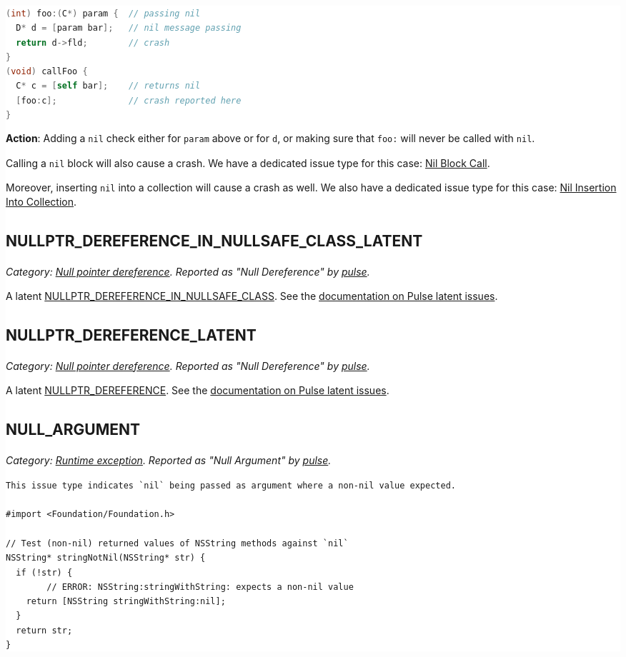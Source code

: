 ```objectivec
(int) foo:(C*) param {  // passing nil
  D* d = [param bar];   // nil message passing
  return d->fld;        // crash
}
(void) callFoo {
  C* c = [self bar];    // returns nil
  [foo:c];              // crash reported here
}
```

**Action**:
Adding a `nil` check either for `param` above or for `d`, or making sure that `foo:` will never
be called with `nil`.

Calling a `nil` block will also cause a crash.
We have a dedicated issue type for this case: [Nil Block Call](/docs/next/all-issue-types#nil_block_call).

Moreover, inserting `nil` into a collection will cause a crash as well. We
also have a dedicated issue type for this case:
[Nil Insertion Into Collection](/docs/next/all-issue-types#nil_insertion_into_collection).

## NULLPTR_DEREFERENCE_IN_NULLSAFE_CLASS_LATENT

*Category: [Null pointer dereference](/docs/next/all-categories#null-pointer-dereference). Reported as "Null Dereference" by [pulse](/docs/next/checker-pulse).*

A latent [NULLPTR_DEREFERENCE_IN_NULLSAFE_CLASS](#nullptr_dereference_in_nullsafe_class). See the [documentation on Pulse latent issues](/docs/next/checker-pulse#latent-issues).
## NULLPTR_DEREFERENCE_LATENT

*Category: [Null pointer dereference](/docs/next/all-categories#null-pointer-dereference). Reported as "Null Dereference" by [pulse](/docs/next/checker-pulse).*

A latent [NULLPTR_DEREFERENCE](#nullptr_dereference). See the [documentation on Pulse latent issues](/docs/next/checker-pulse#latent-issues).
## NULL_ARGUMENT

*Category: [Runtime exception](/docs/next/all-categories#runtime-exception). Reported as "Null Argument" by [pulse](/docs/next/checker-pulse).*

```objc
This issue type indicates `nil` being passed as argument where a non-nil value expected.

#import <Foundation/Foundation.h>

// Test (non-nil) returned values of NSString methods against `nil`
NSString* stringNotNil(NSString* str) {
  if (!str) {
        // ERROR: NSString:stringWithString: expects a non-nil value
	return [NSString stringWithString:nil];
  }
  return str;
}
```
